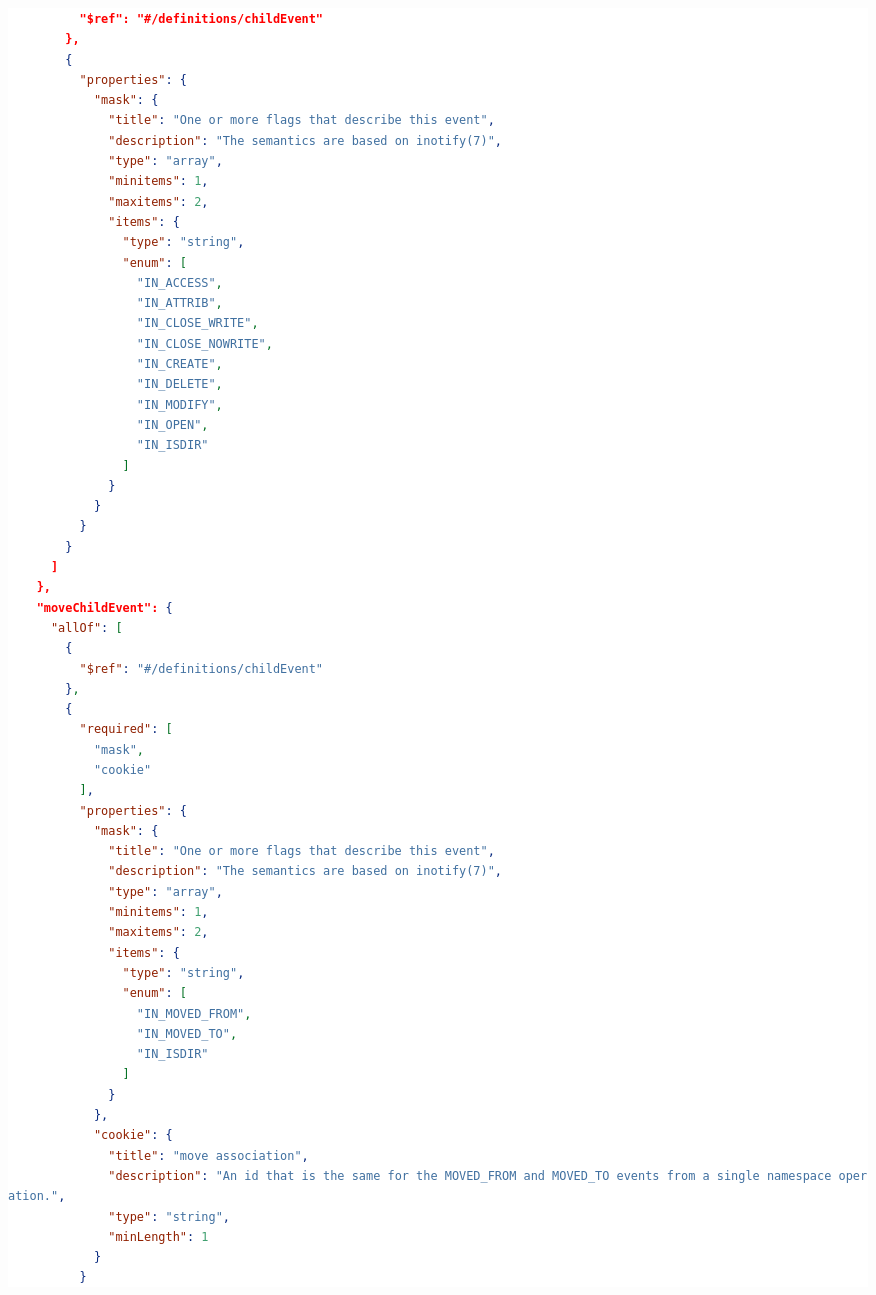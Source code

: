 ```json
          "$ref": "#/definitions/childEvent"
        },
        {
          "properties": {
            "mask": {
              "title": "One or more flags that describe this event",
              "description": "The semantics are based on inotify(7)",
              "type": "array",
              "minitems": 1,
              "maxitems": 2,
              "items": {
                "type": "string",
                "enum": [
                  "IN_ACCESS",
                  "IN_ATTRIB",
                  "IN_CLOSE_WRITE",
                  "IN_CLOSE_NOWRITE",
                  "IN_CREATE",
                  "IN_DELETE",
                  "IN_MODIFY",
                  "IN_OPEN",
                  "IN_ISDIR"
                ]
              }
            }
          }
        }
      ]
    },
    "moveChildEvent": {
      "allOf": [
        {
          "$ref": "#/definitions/childEvent"
        },
        {
          "required": [
            "mask",
            "cookie"
          ],
          "properties": {
            "mask": {
              "title": "One or more flags that describe this event",
              "description": "The semantics are based on inotify(7)",
              "type": "array",
              "minitems": 1,
              "maxitems": 2,
              "items": {
                "type": "string",
                "enum": [
                  "IN_MOVED_FROM",
                  "IN_MOVED_TO",
                  "IN_ISDIR"
                ]
              }
            },
            "cookie": {
              "title": "move association",
              "description": "An id that is the same for the MOVED_FROM and MOVED_TO events from a single namespace operation.",
              "type": "string",
              "minLength": 1
            }
          }
```
